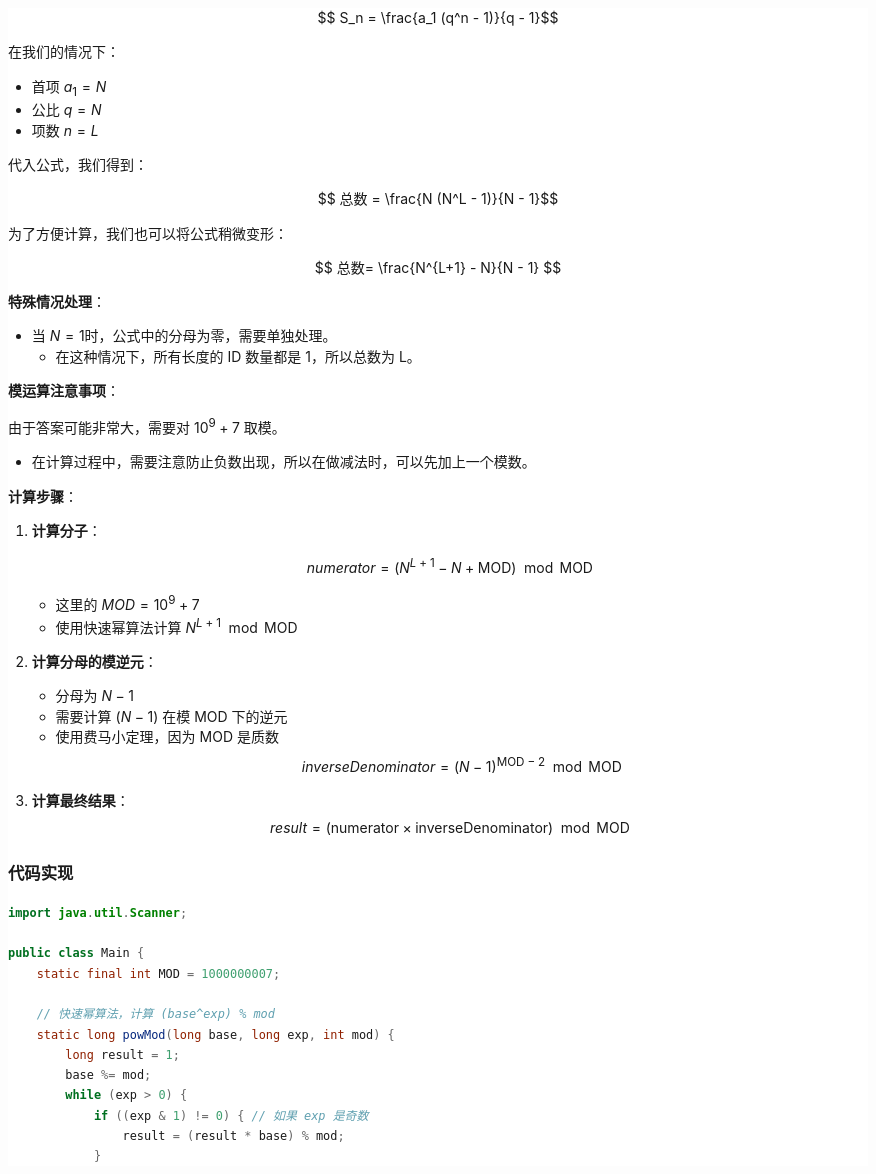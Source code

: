 $$
S_n = \frac{a_1 (q^n - 1)}{q - 1}​
$$

在我们的情况下：

- 首项 $a_1=N$
- 公比 $q=N$
- 项数 $n=L$

代入公式，我们得到：

$$
总数 = \frac{N (N^L - 1)}{N - 1}​
$$

为了方便计算，我们也可以将公式稍微变形：

$$
总数= \frac{N^{L+1} - N}{N - 1}
$$

**特殊情况处理**：

- 当 $N=1$时，公式中的分母为零，需要单独处理。
    - 在这种情况下，所有长度的 ID 数量都是 1，所以总数为 L。

**模运算注意事项**：

由于答案可能非常大，需要对 $10^9 + 7$ 取模。

- 在计算过程中，需要注意防止负数出现，所以在做减法时，可以先加上一个模数。

**计算步骤**：

1. **计算分子**：

	$$
    numerator=(N^{L+1} - N + \text{MOD}) \mod \text{MOD}
	$$
	- 这里的 $MOD= 10^9 + 7$
    - 使用快速幂算法计算 $N^{L+1} \mod \text{MOD}$
2. **计算分母的模逆元**：
    
    - 分母为 $N−1$
    - 需要计算 $(N-1)$ 在模 $\text{MOD}$ 下的逆元
    - 使用费马小定理，因为 $\text{MOD}$ 是质数
    $$
    inverseDenominator=(N - 1)^{\text{MOD} - 2} \mod \text{MOD}
    $$
3. **计算最终结果**：
    $$
    result=(\text{numerator} \times \text{inverseDenominator}) \mod \text{MOD}
    $$

### 代码实现
```java
import java.util.Scanner;

public class Main {
    static final int MOD = 1000000007;

    // 快速幂算法，计算 (base^exp) % mod
    static long powMod(long base, long exp, int mod) {
        long result = 1;
        base %= mod;
        while (exp > 0) {
            if ((exp & 1) != 0) { // 如果 exp 是奇数
                result = (result * base) % mod;
            }
```